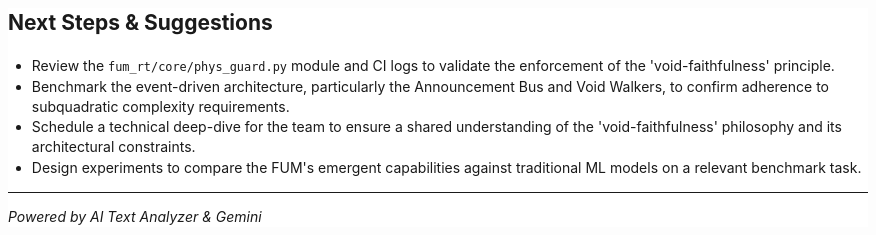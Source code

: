 
## Next Steps & Suggestions

* Review the `fum_rt/core/phys_guard.py` module and CI logs to validate the enforcement of the 'void-faithfulness' principle.
* Benchmark the event-driven architecture, particularly the Announcement Bus and Void Walkers, to confirm adherence to subquadratic complexity requirements.
* Schedule a technical deep-dive for the team to ensure a shared understanding of the 'void-faithfulness' philosophy and its architectural constraints.
* Design experiments to compare the FUM's emergent capabilities against traditional ML models on a relevant benchmark task.

---

*Powered by AI Text Analyzer & Gemini*
